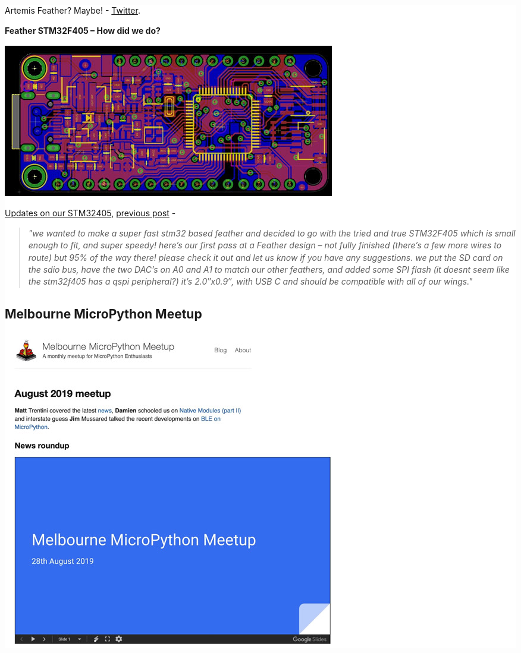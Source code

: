 Artemis Feather? Maybe! - [Twitter](https://twitter.com/idlehandsdev/status/1169606552422146050).

**Feather STM32F405 – How did we do?**

[![Feather STM32F405](../assets/09102019/91019FeatherSTM32F405.jpg)](https://blog.adafruit.com/2019/09/04/feather-stm32f405-how-did-we-do-st_world-stm32f405-stm32-stm-adafruit/)

[Updates on our STM32405](https://blog.adafruit.com/2019/09/04/feather-stm32f405-how-did-we-do-st_world-stm32f405-stm32-stm-adafruit/), [previous post](https://blog.adafruit.com/2019/09/07/more-updates-on-the-feather-stm32f405-st_world-stm32f405-stm32-stm/) -

>_"we wanted to make a super fast stm32 based feather and decided to go with the tried and true STM32F405 which is small enough to fit, and super speedy! here’s our first pass at a Feather design – not fully finished (there’s a few more wires to route) but 95% of the way there! please check it out and let us know if you have any suggestions. we put the SD card on the sdio bus, have the two DAC’s on A0 and A1 to match our other feathers, and added some SPI flash (it doesnt seem like the stm32f405 has a qspi peripheral?) it’s 2.0″x0.9″, with USB C and should be compatible with all of our wings."_

## Melbourne MicroPython Meetup

[![Melbourne MicroPython Meetup](../assets/09102019/91019melmp.jpg)](https://melbournemicropythonmeetup.github.io/August-2019-Meetup/)

